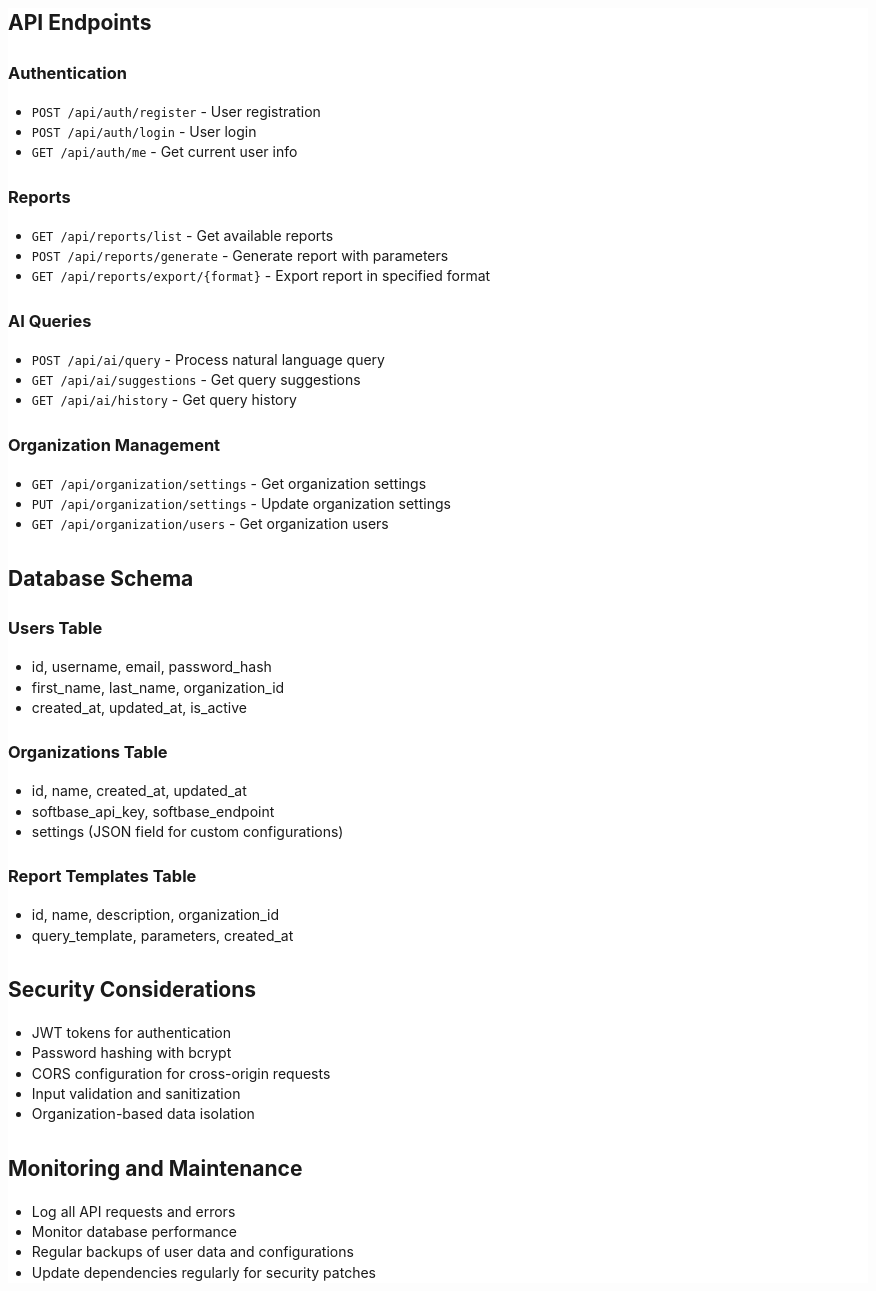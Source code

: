 ## API Endpoints

### Authentication
- `POST /api/auth/register` - User registration
- `POST /api/auth/login` - User login
- `GET /api/auth/me` - Get current user info

### Reports
- `GET /api/reports/list` - Get available reports
- `POST /api/reports/generate` - Generate report with parameters
- `GET /api/reports/export/{format}` - Export report in specified format

### AI Queries
- `POST /api/ai/query` - Process natural language query
- `GET /api/ai/suggestions` - Get query suggestions
- `GET /api/ai/history` - Get query history

### Organization Management
- `GET /api/organization/settings` - Get organization settings
- `PUT /api/organization/settings` - Update organization settings
- `GET /api/organization/users` - Get organization users

## Database Schema

### Users Table
- id, username, email, password_hash
- first_name, last_name, organization_id
- created_at, updated_at, is_active

### Organizations Table
- id, name, created_at, updated_at
- softbase_api_key, softbase_endpoint
- settings (JSON field for custom configurations)

### Report Templates Table
- id, name, description, organization_id
- query_template, parameters, created_at

## Security Considerations
- JWT tokens for authentication
- Password hashing with bcrypt
- CORS configuration for cross-origin requests
- Input validation and sanitization
- Organization-based data isolation

## Monitoring and Maintenance
- Log all API requests and errors
- Monitor database performance
- Regular backups of user data and configurations
- Update dependencies regularly for security patches
